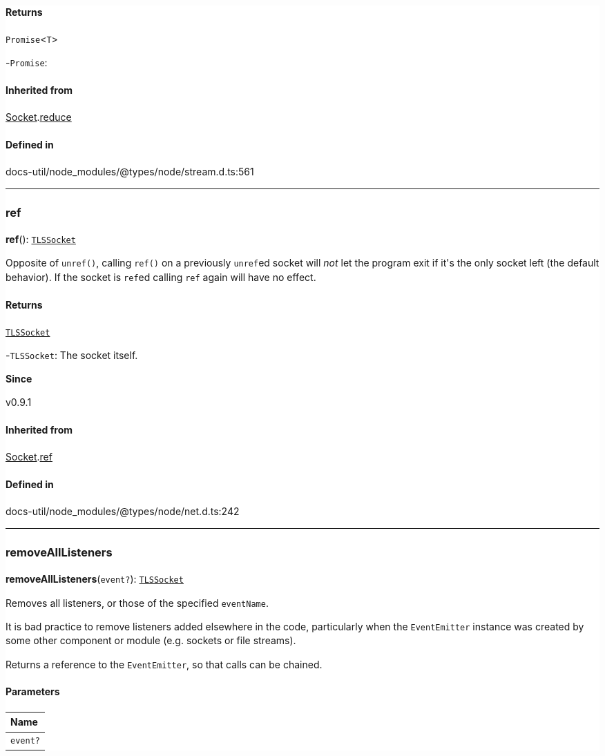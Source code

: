 #### Returns

`Promise`<`T`\>

-`Promise`: 

#### Inherited from

[Socket](Socket.md).[reduce](Socket.md#reduce)

#### Defined in

docs-util/node_modules/@types/node/stream.d.ts:561

___

### ref

**ref**(): [`TLSSocket`](TLSSocket.md)

Opposite of `unref()`, calling `ref()` on a previously `unref`ed socket will _not_ let the program exit if it's the only socket left (the default behavior).
If the socket is `ref`ed calling `ref` again will have no effect.

#### Returns

[`TLSSocket`](TLSSocket.md)

-`TLSSocket`: The socket itself.

**Since**

v0.9.1

#### Inherited from

[Socket](Socket.md).[ref](Socket.md#ref)

#### Defined in

docs-util/node_modules/@types/node/net.d.ts:242

___

### removeAllListeners

**removeAllListeners**(`event?`): [`TLSSocket`](TLSSocket.md)

Removes all listeners, or those of the specified `eventName`.

It is bad practice to remove listeners added elsewhere in the code,
particularly when the `EventEmitter` instance was created by some other
component or module (e.g. sockets or file streams).

Returns a reference to the `EventEmitter`, so that calls can be chained.

#### Parameters

| Name |
| :------ |
| `event?` | `string` \| `symbol` |
